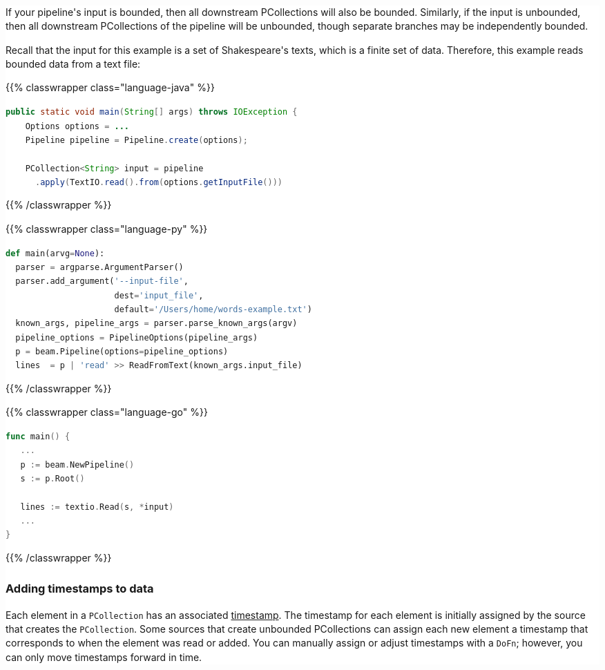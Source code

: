 If your pipeline's input is bounded, then all downstream PCollections will also be
bounded. Similarly, if the input is unbounded, then all downstream PCollections
of the pipeline will be unbounded, though separate branches may be independently
bounded.

Recall that the input for this example is a set of Shakespeare's texts, which is
a finite set of data. Therefore, this example reads bounded data from a text
file:

{{% classwrapper class="language-java" %}}

```java
public static void main(String[] args) throws IOException {
    Options options = ...
    Pipeline pipeline = Pipeline.create(options);

    PCollection<String> input = pipeline
      .apply(TextIO.read().from(options.getInputFile()))

```

{{% /classwrapper %}}

{{% classwrapper class="language-py" %}}

```py
def main(arvg=None):
  parser = argparse.ArgumentParser()
  parser.add_argument('--input-file',
                      dest='input_file',
                      default='/Users/home/words-example.txt')
  known_args, pipeline_args = parser.parse_known_args(argv)
  pipeline_options = PipelineOptions(pipeline_args)
  p = beam.Pipeline(options=pipeline_options)
  lines  = p | 'read' >> ReadFromText(known_args.input_file)
```

{{% /classwrapper %}}

{{% classwrapper class="language-go" %}}

```go
func main() {
   ...
   p := beam.NewPipeline()
   s := p.Root()

   lines := textio.Read(s, *input)
   ...
}
```

{{% /classwrapper %}}

### Adding timestamps to data

Each element in a `PCollection` has an associated [timestamp](/documentation/programming-guide#element-timestamps).
The timestamp for each element is initially assigned by the source that creates
the `PCollection`. Some sources that create unbounded PCollections can assign
each new element a timestamp that corresponds to when the element was read or
added. You can manually assign or adjust timestamps with a `DoFn`; however, you
can only move timestamps forward in time.
